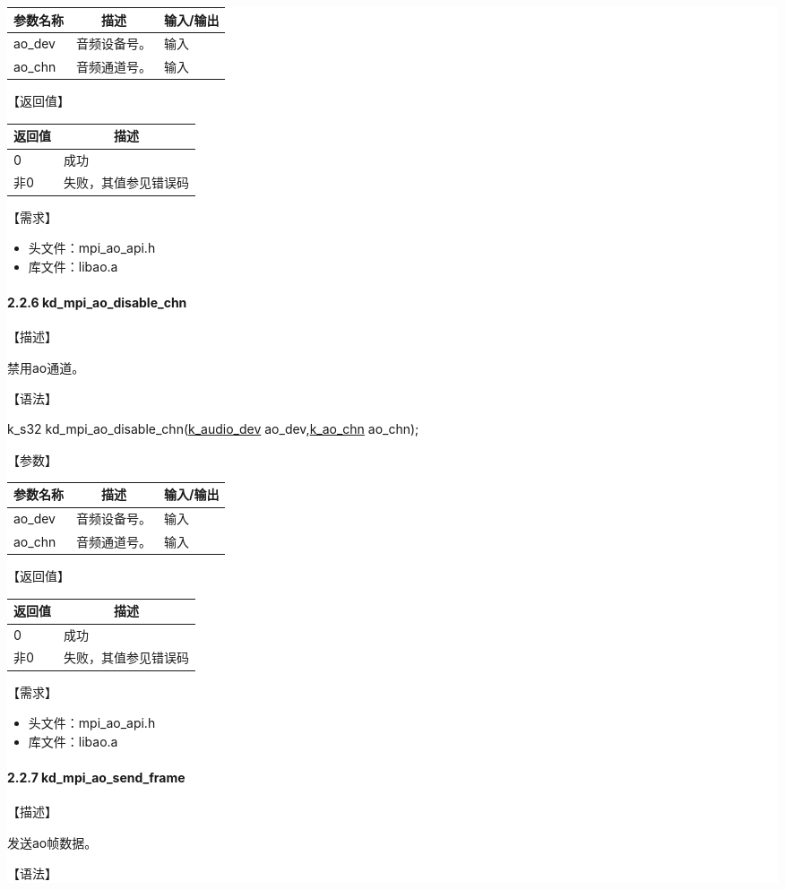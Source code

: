 | 参数名称 | 描述          | 输入/输出 |
|----------|---------------|-----------|
| ao_dev   | 音频设备号。  | 输入      |
| ao_chn   | 音频通道号。  | 输入      |

【返回值】

| 返回值 | 描述                 |
|--------|----------------------|
| 0      | 成功                 |
| 非0    | 失败，其值参见错误码 |

【需求】

- 头文件：mpi_ao_api.h
- 库文件：libao.a

#### 2.2.6 kd_mpi_ao_disable_chn

【描述】

禁用ao通道。

【语法】

k_s32 kd_mpi_ao_disable_chn([k_audio_dev](#312-k_audio_dev) ao_dev,[k_ao_chn](#314-k_ao_chn) ao_chn);

【参数】

| 参数名称 | 描述          | 输入/输出 |
|----------|---------------|-----------|
| ao_dev   | 音频设备号。  | 输入      |
| ao_chn   | 音频通道号。  | 输入      |

【返回值】

| 返回值 | 描述                 |
|--------|----------------------|
| 0      | 成功                 |
| 非0    | 失败，其值参见错误码 |

【需求】

- 头文件：mpi_ao_api.h
- 库文件：libao.a

#### 2.2.7 kd_mpi_ao_send_frame

【描述】

发送ao帧数据。

【语法】

